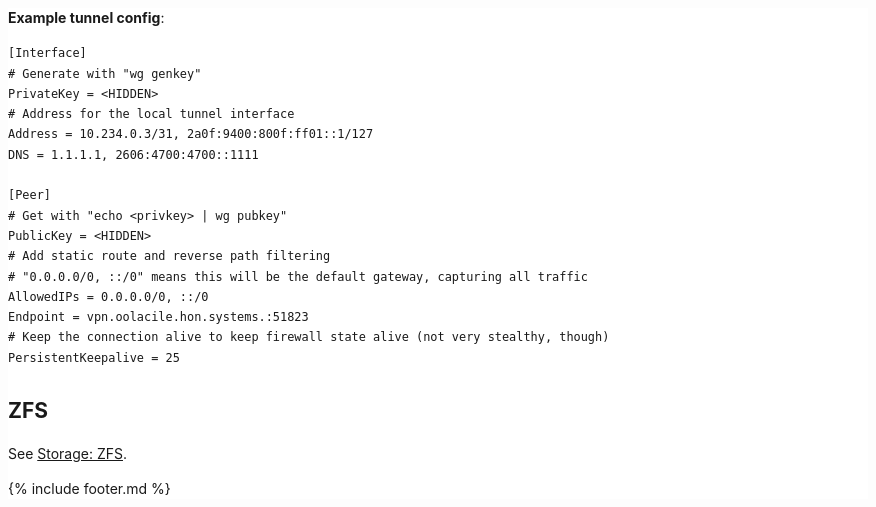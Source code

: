 **Example tunnel config**:

```
[Interface]
# Generate with "wg genkey"
PrivateKey = <HIDDEN>
# Address for the local tunnel interface
Address = 10.234.0.3/31, 2a0f:9400:800f:ff01::1/127
DNS = 1.1.1.1, 2606:4700:4700::1111

[Peer]
# Get with "echo <privkey> | wg pubkey"
PublicKey = <HIDDEN>
# Add static route and reverse path filtering
# "0.0.0.0/0, ::/0" means this will be the default gateway, capturing all traffic
AllowedIPs = 0.0.0.0/0, ::/0
Endpoint = vpn.oolacile.hon.systems.:51823
# Keep the connection alive to keep firewall state alive (not very stealthy, though)
PersistentKeepalive = 25
```

## ZFS

See [Storage: ZFS](/config/linux-server/storage/#zfs).

{% include footer.md %}
